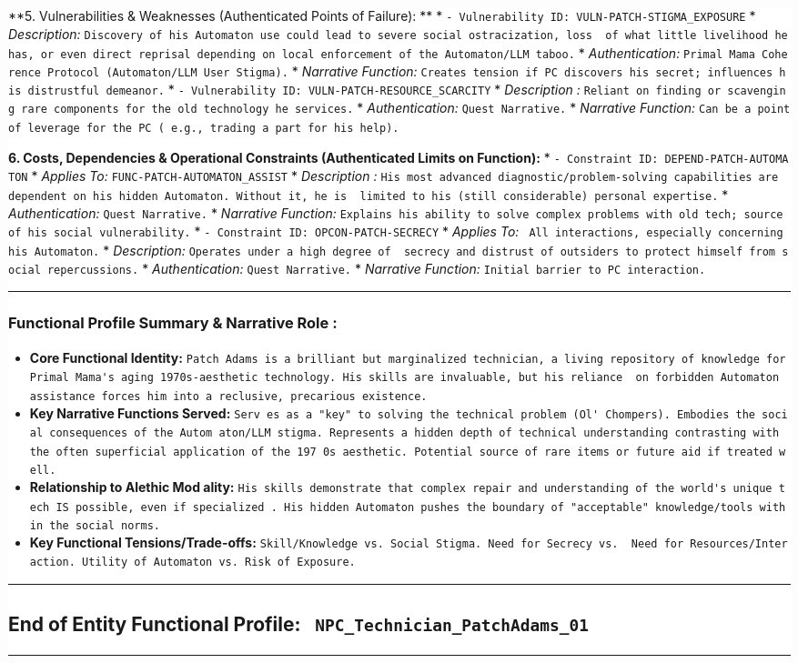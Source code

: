 **5. Vulnerabilities & Weaknesses (Authenticated Points of Failure): **
    *   `- Vulnerability ID: VULN-PATCH-STIGMA_EXPOSURE` 
        *   *Description:* `Discovery of his Automaton use could lead to severe social ostracization, loss  of what little livelihood he has, or even direct reprisal depending on local enforcement of the Automaton/LLM taboo.`
         *   *Authentication:* `Primal Mama Coherence Protocol (Automaton/LLM User Stigma).`
        *    *Narrative Function:* `Creates tension if PC discovers his secret; influences his distrustful demeanor.`
    *    `- Vulnerability ID: VULN-PATCH-RESOURCE_SCARCITY`
        *   *Description :* `Reliant on finding or scavenging rare components for the old technology he services.`
        *   *Authentication:*  `Quest Narrative.`
        *   *Narrative Function:* `Can be a point of leverage for the PC ( e.g., trading a part for his help).`

**6. Costs, Dependencies & Operational Constraints (Authenticated  Limits on Function):**
    *   `- Constraint ID: DEPEND-PATCH-AUTOMATON`
        *    *Applies To:* `FUNC-PATCH-AUTOMATON_ASSIST`
        *   *Description :* `His most advanced diagnostic/problem-solving capabilities are dependent on his hidden Automaton. Without it, he is  limited to his (still considerable) personal expertise.`
        *   *Authentication:* `Quest Narrative.`
        *    *Narrative Function:* `Explains his ability to solve complex problems with old tech; source of his social vulnerability.`
    *    `- Constraint ID: OPCON-PATCH-SECRECY`
        *   *Applies To:* ` All interactions, especially concerning his Automaton.`
        *   *Description:* `Operates under a high degree of  secrecy and distrust of outsiders to protect himself from social repercussions.`
        *   *Authentication:* `Quest Narrative.`
         *   *Narrative Function:* `Initial barrier to PC interaction.`

---

### Functional Profile Summary & Narrative Role :

*   **Core Functional Identity:** `Patch Adams is a brilliant but marginalized technician, a living repository of knowledge for  Primal Mama's aging 1970s-aesthetic technology. His skills are invaluable, but his reliance  on forbidden Automaton assistance forces him into a reclusive, precarious existence.`
*   **Key Narrative Functions Served:** `Serv es as a "key" to solving the technical problem (Ol' Chompers). Embodies the social consequences of the Autom aton/LLM stigma. Represents a hidden depth of technical understanding contrasting with the often superficial application of the 197 0s aesthetic. Potential source of rare items or future aid if treated well.`
*   **Relationship to Alethic Mod ality:** `His skills demonstrate that complex repair and understanding of the world's unique tech IS possible, even if specialized . His hidden Automaton pushes the boundary of "acceptable" knowledge/tools within the social norms.`
*   **Key Functional  Tensions/Trade-offs:** `Skill/Knowledge vs. Social Stigma. Need for Secrecy vs.  Need for Resources/Interaction. Utility of Automaton vs. Risk of Exposure.`

---
**End of Entity Functional Profile: ` NPC_Technician_PatchAdams_01`**
---

---